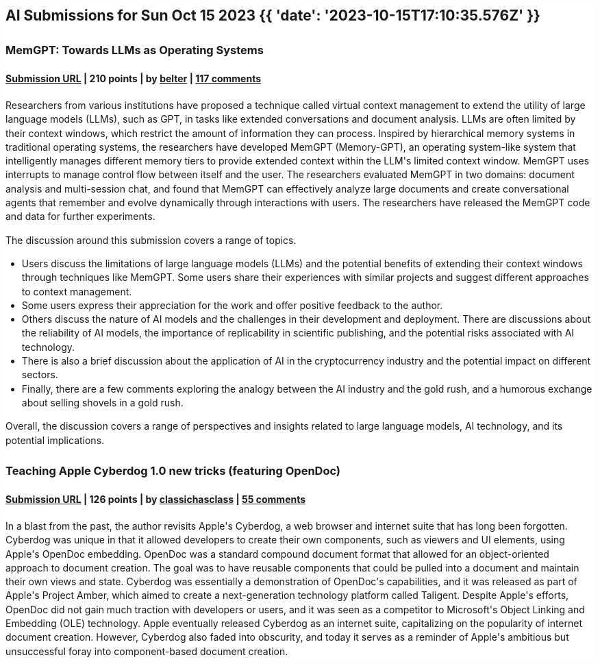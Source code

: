 ## AI Submissions for Sun Oct 15 2023 {{ 'date': '2023-10-15T17:10:35.576Z' }}

### MemGPT: Towards LLMs as Operating Systems

#### [Submission URL](https://arxiv.org/abs/2310.08560) | 210 points | by [belter](https://news.ycombinator.com/user?id=belter) | [117 comments](https://news.ycombinator.com/item?id=37894403)

Researchers from various institutions have proposed a technique called virtual context management to extend the utility of large language models (LLMs), such as GPT, in tasks like extended conversations and document analysis. LLMs are often limited by their context windows, which restrict the amount of information they can process. Inspired by hierarchical memory systems in traditional operating systems, the researchers have developed MemGPT (Memory-GPT), an operating system-like system that intelligently manages different memory tiers to provide extended context within the LLM's limited context window. MemGPT uses interrupts to manage control flow between itself and the user. The researchers evaluated MemGPT in two domains: document analysis and multi-session chat, and found that MemGPT can effectively analyze large documents and create conversational agents that remember and evolve dynamically through interactions with users. The researchers have released the MemGPT code and data for further experiments.

The discussion around this submission covers a range of topics. 

- Users discuss the limitations of large language models (LLMs) and the potential benefits of extending their context windows through techniques like MemGPT. Some users share their experiences with similar projects and suggest different approaches to context management.
- Some users express their appreciation for the work and offer positive feedback to the author.
- Others discuss the nature of AI models and the challenges in their development and deployment. There are discussions about the reliability of AI models, the importance of replicability in scientific publishing, and the potential risks associated with AI technology.
- There is also a brief discussion about the application of AI in the cryptocurrency industry and the potential impact on different sectors.
- Finally, there are a few comments exploring the analogy between the AI industry and the gold rush, and a humorous exchange about selling shovels in a gold rush.

Overall, the discussion covers a range of perspectives and insights related to large language models, AI technology, and its potential implications.

### Teaching Apple Cyberdog 1.0 new tricks (featuring OpenDoc)

#### [Submission URL](http://oldvcr.blogspot.com/2023/10/teaching-apple-cyberdog-10-new-tricks.html) | 126 points | by [classichasclass](https://news.ycombinator.com/user?id=classichasclass) | [55 comments](https://news.ycombinator.com/item?id=37894030)

In a blast from the past, the author revisits Apple's Cyberdog, a web browser and internet suite that has long been forgotten. Cyberdog was unique in that it allowed developers to create their own components, such as viewers and UI elements, using Apple's OpenDoc embedding. OpenDoc was a standard compound document format that allowed for an object-oriented approach to document creation. The goal was to have reusable components that could be pulled into a document and maintain their own views and state. Cyberdog was essentially a demonstration of OpenDoc's capabilities, and it was released as part of Apple's Project Amber, which aimed to create a next-generation technology platform called Taligent. Despite Apple's efforts, OpenDoc did not gain much traction with developers or users, and it was seen as a competitor to Microsoft's Object Linking and Embedding (OLE) technology. Apple eventually released Cyberdog as an internet suite, capitalizing on the popularity of internet document creation. However, Cyberdog also faded into obscurity, and today it serves as a reminder of Apple's ambitious but unsuccessful foray into component-based document creation.
